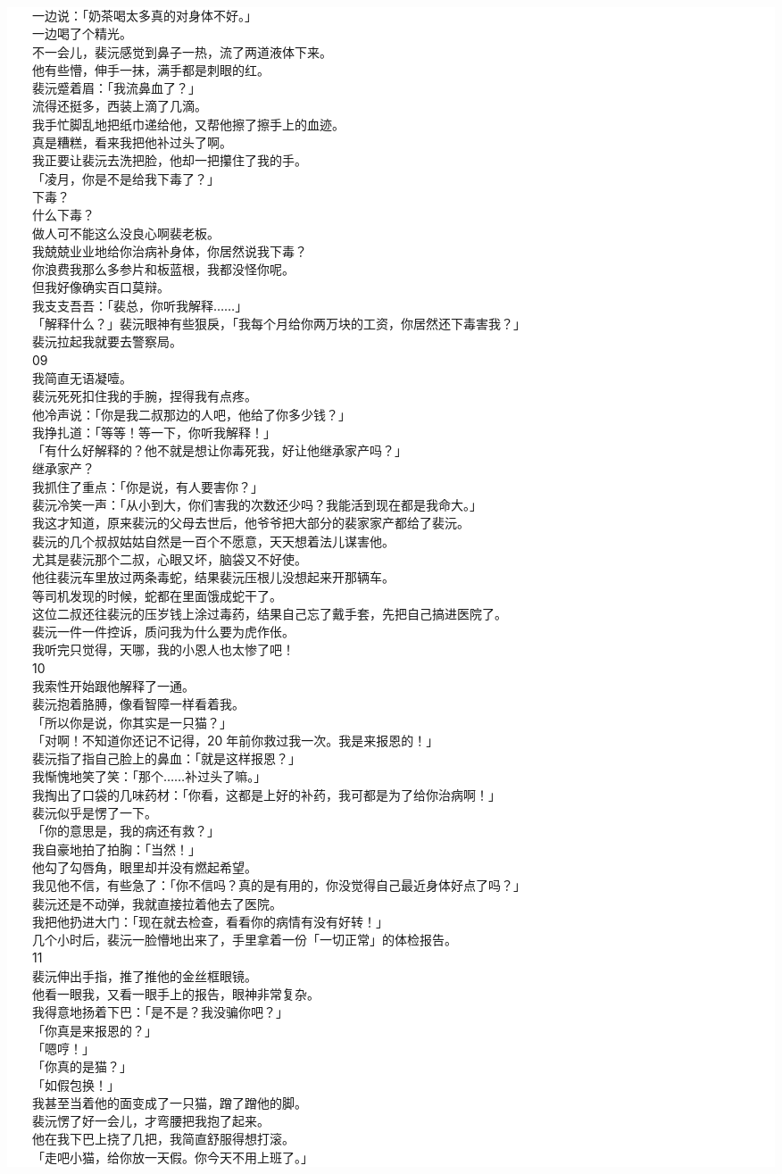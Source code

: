 &emsp;&emsp;一边说：「奶茶喝太多真的对身体不好。」  
&emsp;&emsp;一边喝了个精光。  
&emsp;&emsp;不一会儿，裴沅感觉到鼻子一热，流了两道液体下来。  
&emsp;&emsp;他有些懵，伸手一抹，满手都是刺眼的红。  
&emsp;&emsp;裴沅蹙着眉：「我流鼻血了？」  
&emsp;&emsp;流得还挺多，西装上滴了几滴。  
&emsp;&emsp;我手忙脚乱地把纸巾递给他，又帮他擦了擦手上的血迹。  
&emsp;&emsp;真是糟糕，看来我把他补过头了啊。  
&emsp;&emsp;我正要让裴沅去洗把脸，他却一把攥住了我的手。  
&emsp;&emsp;「凌月，你是不是给我下毒了？」  
&emsp;&emsp;下毒？  
&emsp;&emsp;什么下毒？  
&emsp;&emsp;做人可不能这么没良心啊裴老板。  
&emsp;&emsp;我兢兢业业地给你治病补身体，你居然说我下毒？  
&emsp;&emsp;你浪费我那么多参片和板蓝根，我都没怪你呢。  
&emsp;&emsp;但我好像确实百口莫辩。  
&emsp;&emsp;我支支吾吾：「裴总，你听我解释……」  
&emsp;&emsp;「解释什么？」裴沅眼神有些狠戾，「我每个月给你两万块的工资，你居然还下毒害我？」  
&emsp;&emsp;裴沅拉起我就要去警察局。  
&emsp;&emsp;09  
&emsp;&emsp;我简直无语凝噎。  
&emsp;&emsp;裴沅死死扣住我的手腕，捏得我有点疼。  
&emsp;&emsp;他冷声说：「你是我二叔那边的人吧，他给了你多少钱？」  
&emsp;&emsp;我挣扎道：「等等！等一下，你听我解释！」  
&emsp;&emsp;「有什么好解释的？他不就是想让你毒死我，好让他继承家产吗？」  
&emsp;&emsp;继承家产？  
&emsp;&emsp;我抓住了重点：「你是说，有人要害你？」  
&emsp;&emsp;裴沅冷笑一声：「从小到大，你们害我的次数还少吗？我能活到现在都是我命大。」  
&emsp;&emsp;我这才知道，原来裴沅的父母去世后，他爷爷把大部分的裴家家产都给了裴沅。  
&emsp;&emsp;裴沅的几个叔叔姑姑自然是一百个不愿意，天天想着法儿谋害他。  
&emsp;&emsp;尤其是裴沅那个二叔，心眼又坏，脑袋又不好使。  
&emsp;&emsp;他往裴沅车里放过两条毒蛇，结果裴沅压根儿没想起来开那辆车。  
&emsp;&emsp;等司机发现的时候，蛇都在里面饿成蛇干了。  
&emsp;&emsp;这位二叔还往裴沅的压岁钱上涂过毒药，结果自己忘了戴手套，先把自己搞进医院了。  
&emsp;&emsp;裴沅一件一件控诉，质问我为什么要为虎作伥。  
&emsp;&emsp;我听完只觉得，天哪，我的小恩人也太惨了吧！  
&emsp;&emsp;10  
&emsp;&emsp;我索性开始跟他解释了一通。  
&emsp;&emsp;裴沅抱着胳膊，像看智障一样看着我。  
&emsp;&emsp;「所以你是说，你其实是一只猫？」  
&emsp;&emsp;「对啊！不知道你还记不记得，20 年前你救过我一次。我是来报恩的！」  
&emsp;&emsp;裴沅指了指自己脸上的鼻血：「就是这样报恩？」  
&emsp;&emsp;我惭愧地笑了笑：「那个……补过头了嘛。」  
&emsp;&emsp;我掏出了口袋的几味药材：「你看，这都是上好的补药，我可都是为了给你治病啊！」  
&emsp;&emsp;裴沅似乎是愣了一下。  
&emsp;&emsp;「你的意思是，我的病还有救？」  
&emsp;&emsp;我自豪地拍了拍胸：「当然！」  
&emsp;&emsp;他勾了勾唇角，眼里却并没有燃起希望。  
&emsp;&emsp;我见他不信，有些急了：「你不信吗？真的是有用的，你没觉得自己最近身体好点了吗？」  
&emsp;&emsp;裴沅还是不动弹，我就直接拉着他去了医院。  
&emsp;&emsp;我把他扔进大门：「现在就去检查，看看你的病情有没有好转！」  
&emsp;&emsp;几个小时后，裴沅一脸懵地出来了，手里拿着一份「一切正常」的体检报告。  
&emsp;&emsp;11  
&emsp;&emsp;裴沅伸出手指，推了推他的金丝框眼镜。  
&emsp;&emsp;他看一眼我，又看一眼手上的报告，眼神非常复杂。  
&emsp;&emsp;我得意地扬着下巴：「是不是？我没骗你吧？」  
&emsp;&emsp;「你真是来报恩的？」  
&emsp;&emsp;「嗯哼！」  
&emsp;&emsp;「你真的是猫？」  
&emsp;&emsp;「如假包换！」  
&emsp;&emsp;我甚至当着他的面变成了一只猫，蹭了蹭他的脚。  
&emsp;&emsp;裴沅愣了好一会儿，才弯腰把我抱了起来。  
&emsp;&emsp;他在我下巴上挠了几把，我简直舒服得想打滚。  
&emsp;&emsp;「走吧小猫，给你放一天假。你今天不用上班了。」  